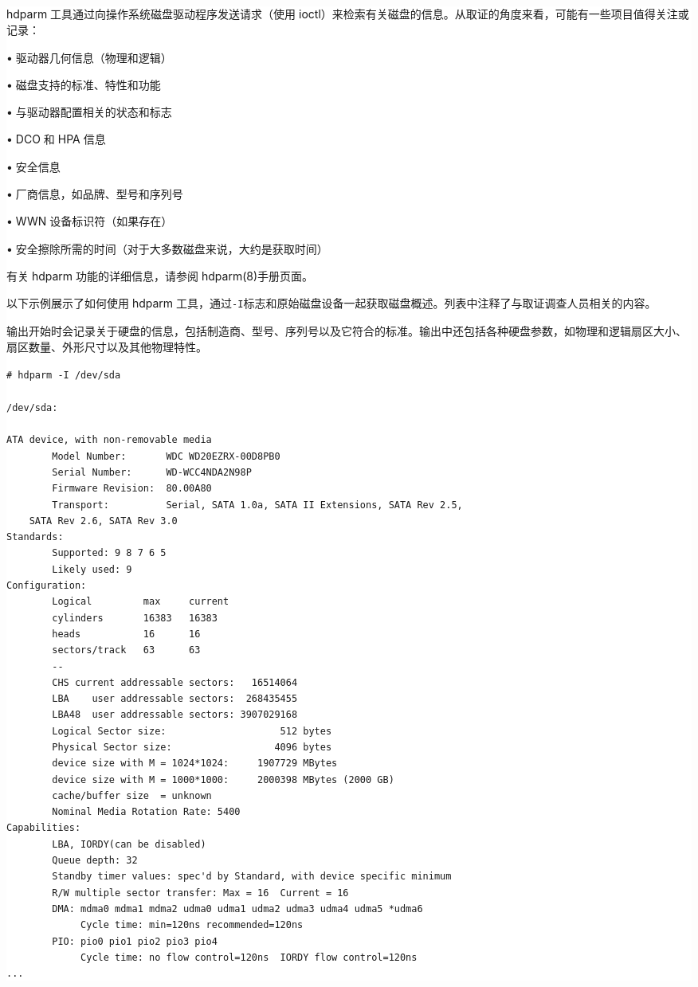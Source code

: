 hdparm 工具通过向操作系统磁盘驱动程序发送请求（使用 ioctl）来检索有关磁盘的信息。从取证的角度来看，可能有一些项目值得关注或记录：

• 驱动器几何信息（物理和逻辑）

• 磁盘支持的标准、特性和功能

• 与驱动器配置相关的状态和标志

• DCO 和 HPA 信息

• 安全信息

• 厂商信息，如品牌、型号和序列号

• WWN 设备标识符（如果存在）

• 安全擦除所需的时间（对于大多数磁盘来说，大约是获取时间）

有关 hdparm 功能的详细信息，请参阅 hdparm(8)手册页面。

以下示例展示了如何使用 hdparm 工具，通过`-I`标志和原始磁盘设备一起获取磁盘概述。列表中注释了与取证调查人员相关的内容。

输出开始时会记录关于硬盘的信息，包括制造商、型号、序列号以及它符合的标准。输出中还包括各种硬盘参数，如物理和逻辑扇区大小、扇区数量、外形尺寸以及其他物理特性。

```
# hdparm -I /dev/sda

/dev/sda:

ATA device, with non-removable media
        Model Number:       WDC WD20EZRX-00D8PB0
        Serial Number:      WD-WCC4NDA2N98P
        Firmware Revision:  80.00A80
        Transport:          Serial, SATA 1.0a, SATA II Extensions, SATA Rev 2.5,
    SATA Rev 2.6, SATA Rev 3.0
Standards:
        Supported: 9 8 7 6 5
        Likely used: 9
Configuration:
        Logical         max     current
        cylinders       16383   16383
        heads           16      16
        sectors/track   63      63
        --
        CHS current addressable sectors:   16514064
        LBA    user addressable sectors:  268435455
        LBA48  user addressable sectors: 3907029168
        Logical Sector size:                    512 bytes
        Physical Sector size:                  4096 bytes
        device size with M = 1024*1024:     1907729 MBytes
        device size with M = 1000*1000:     2000398 MBytes (2000 GB)
        cache/buffer size  = unknown
        Nominal Media Rotation Rate: 5400
Capabilities:
        LBA, IORDY(can be disabled)
        Queue depth: 32
        Standby timer values: spec'd by Standard, with device specific minimum
        R/W multiple sector transfer: Max = 16  Current = 16
        DMA: mdma0 mdma1 mdma2 udma0 udma1 udma2 udma3 udma4 udma5 *udma6
             Cycle time: min=120ns recommended=120ns
        PIO: pio0 pio1 pio2 pio3 pio4
             Cycle time: no flow control=120ns  IORDY flow control=120ns
...
```
